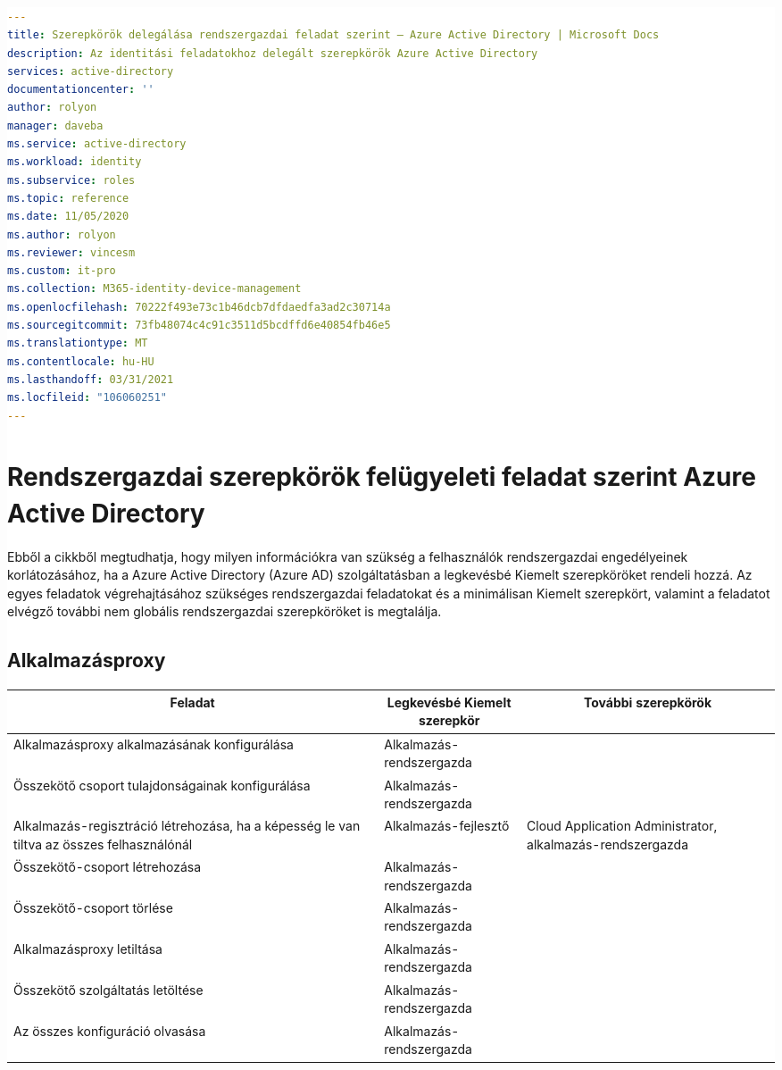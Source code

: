 ```yaml
---
title: Szerepkörök delegálása rendszergazdai feladat szerint – Azure Active Directory | Microsoft Docs
description: Az identitási feladatokhoz delegált szerepkörök Azure Active Directory
services: active-directory
documentationcenter: ''
author: rolyon
manager: daveba
ms.service: active-directory
ms.workload: identity
ms.subservice: roles
ms.topic: reference
ms.date: 11/05/2020
ms.author: rolyon
ms.reviewer: vincesm
ms.custom: it-pro
ms.collection: M365-identity-device-management
ms.openlocfilehash: 70222f493e73c1b46dcb7dfdaedfa3ad2c30714a
ms.sourcegitcommit: 73fb48074c4c91c3511d5bcdffd6e40854fb46e5
ms.translationtype: MT
ms.contentlocale: hu-HU
ms.lasthandoff: 03/31/2021
ms.locfileid: "106060251"
---
```

# <a name="administrator-roles-by-admin-task-in-azure-active-directory"></a>Rendszergazdai szerepkörök felügyeleti feladat szerint Azure Active Directory

Ebből a cikkből megtudhatja, hogy milyen információkra van szükség a felhasználók rendszergazdai engedélyeinek korlátozásához, ha a Azure Active Directory (Azure AD) szolgáltatásban a legkevésbé Kiemelt szerepköröket rendeli hozzá. Az egyes feladatok végrehajtásához szükséges rendszergazdai feladatokat és a minimálisan Kiemelt szerepkört, valamint a feladatot elvégző további nem globális rendszergazdai szerepköröket is megtalálja.

## <a name="application-proxy"></a>Alkalmazásproxy

Feladat | Legkevésbé Kiemelt szerepkör | További szerepkörök
---- | --------------------- | ----------------
Alkalmazásproxy alkalmazásának konfigurálása | Alkalmazás-rendszergazda | 
Összekötő csoport tulajdonságainak konfigurálása | Alkalmazás-rendszergazda | 
Alkalmazás-regisztráció létrehozása, ha a képesség le van tiltva az összes felhasználónál | Alkalmazás-fejlesztő | Cloud Application Administrator, alkalmazás-rendszergazda
Összekötő-csoport létrehozása | Alkalmazás-rendszergazda | 
Összekötő-csoport törlése | Alkalmazás-rendszergazda | 
Alkalmazásproxy letiltása | Alkalmazás-rendszergazda | 
Összekötő szolgáltatás letöltése | Alkalmazás-rendszergazda | 
Az összes konfiguráció olvasása | Alkalmazás-rendszergazda | 
